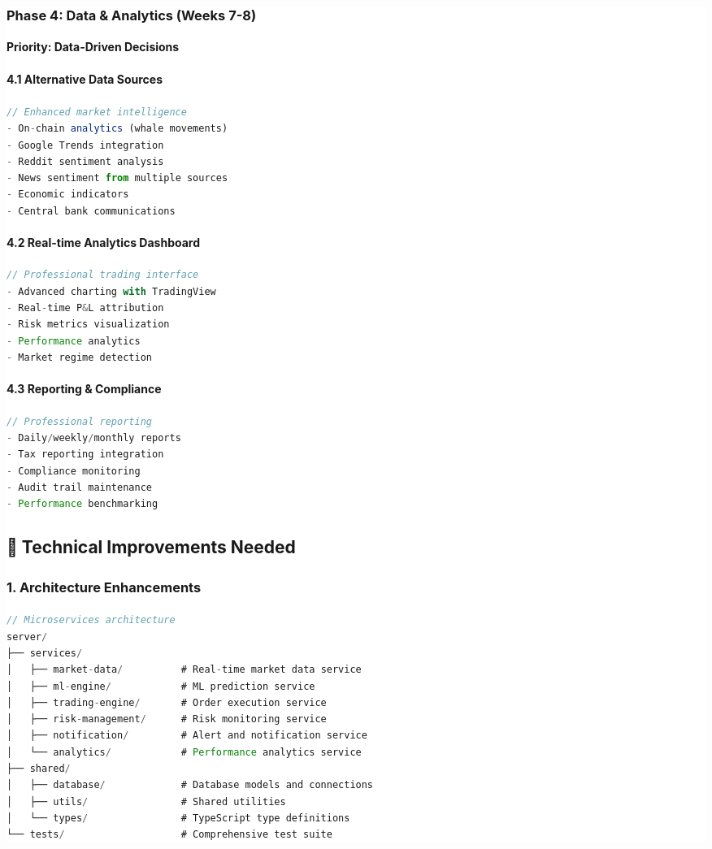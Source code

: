### Phase 4: Data & Analytics (Weeks 7-8)
**Priority: Data-Driven Decisions**

#### 4.1 Alternative Data Sources
```javascript
// Enhanced market intelligence
- On-chain analytics (whale movements)
- Google Trends integration
- Reddit sentiment analysis
- News sentiment from multiple sources
- Economic indicators
- Central bank communications
```

#### 4.2 Real-time Analytics Dashboard
```javascript
// Professional trading interface
- Advanced charting with TradingView
- Real-time P&L attribution
- Risk metrics visualization
- Performance analytics
- Market regime detection
```

#### 4.3 Reporting & Compliance
```javascript
// Professional reporting
- Daily/weekly/monthly reports
- Tax reporting integration
- Compliance monitoring
- Audit trail maintenance
- Performance benchmarking
```

## 🔧 Technical Improvements Needed

### 1. Architecture Enhancements
```javascript
// Microservices architecture
server/
├── services/
│   ├── market-data/          # Real-time market data service
│   ├── ml-engine/            # ML prediction service
│   ├── trading-engine/       # Order execution service
│   ├── risk-management/      # Risk monitoring service
│   ├── notification/         # Alert and notification service
│   └── analytics/            # Performance analytics service
├── shared/
│   ├── database/             # Database models and connections
│   ├── utils/                # Shared utilities
│   └── types/                # TypeScript type definitions
└── tests/                    # Comprehensive test suite
```
